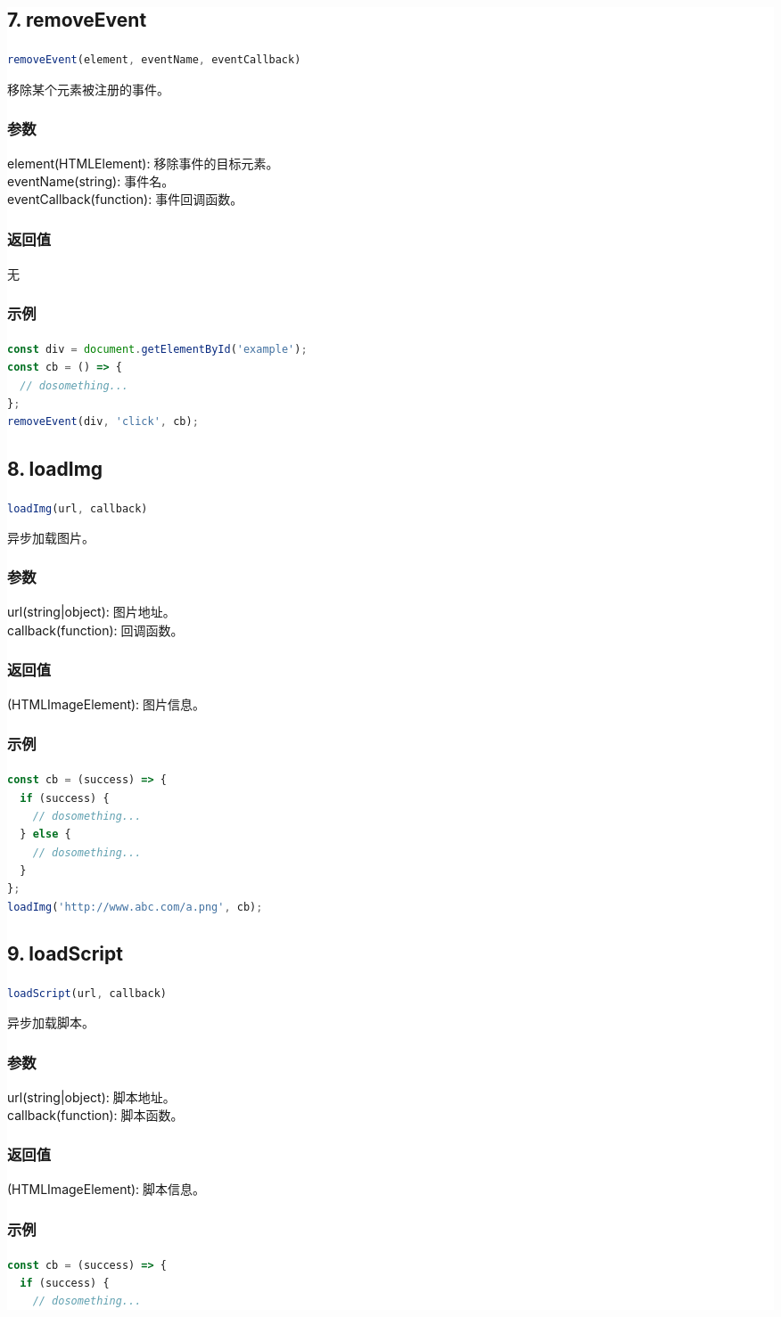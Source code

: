 ## 7. removeEvent
```javascript
removeEvent(element, eventName, eventCallback)
```
移除某个元素被注册的事件。
### 参数
element(HTMLElement): 移除事件的目标元素。\
eventName(string): 事件名。\
eventCallback(function): 事件回调函数。
### 返回值
无
### 示例
```javascript
const div = document.getElementById('example');
const cb = () => {
  // dosomething...
};
removeEvent(div, 'click', cb);
```

## 8. loadImg
```javascript
loadImg(url, callback)
```
异步加载图片。
### 参数
url(string|object): 图片地址。\
callback(function): 回调函数。
### 返回值
(HTMLImageElement): 图片信息。
### 示例
```javascript
const cb = (success) => {
  if (success) {
    // dosomething...
  } else {
    // dosomething...
  }
};
loadImg('http://www.abc.com/a.png', cb);
```

## 9. loadScript
```javascript
loadScript(url, callback)
```
异步加载脚本。
### 参数
url(string|object): 脚本地址。\
callback(function): 脚本函数。
### 返回值
(HTMLImageElement): 脚本信息。
### 示例
```javascript
const cb = (success) => {
  if (success) {
    // dosomething...
```